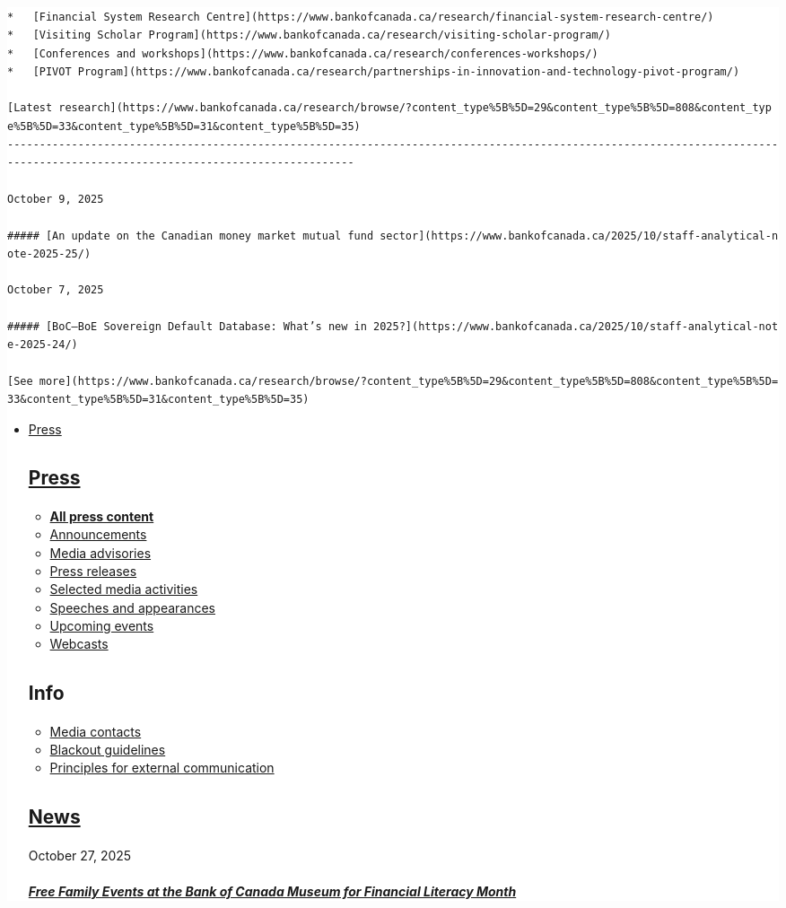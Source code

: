     *   [Financial System Research Centre](https://www.bankofcanada.ca/research/financial-system-research-centre/)
    *   [Visiting Scholar Program](https://www.bankofcanada.ca/research/visiting-scholar-program/)
    *   [Conferences and workshops](https://www.bankofcanada.ca/research/conferences-workshops/)
    *   [PIVOT Program](https://www.bankofcanada.ca/research/partnerships-in-innovation-and-technology-pivot-program/)
    
    [Latest research](https://www.bankofcanada.ca/research/browse/?content_type%5B%5D=29&content_type%5B%5D=808&content_type%5B%5D=33&content_type%5B%5D=31&content_type%5B%5D=35)
    ------------------------------------------------------------------------------------------------------------------------------------------------------------------------------
    
    October 9, 2025
    
    ##### [An update on the Canadian money market mutual fund sector](https://www.bankofcanada.ca/2025/10/staff-analytical-note-2025-25/)
    
    October 7, 2025
    
    ##### [BoC–BoE Sovereign Default Database: What’s new in 2025?](https://www.bankofcanada.ca/2025/10/staff-analytical-note-2025-24/)
    
    [See more](https://www.bankofcanada.ca/research/browse/?content_type%5B%5D=29&content_type%5B%5D=808&content_type%5B%5D=33&content_type%5B%5D=31&content_type%5B%5D=35)
    
*   [Press](https://www.bankofcanada.ca/press/)
    
    [Press](https://www.bankofcanada.ca/press/)
    -------------------------------------------
    
    *   [**All press content**](https://www.bankofcanada.ca/press/browse/)
    *   [Announcements](https://www.bankofcanada.ca/press/announcements/)
    *   [Media advisories](https://www.bankofcanada.ca/press/media-advisories/)
    *   [Press releases](https://www.bankofcanada.ca/press/press-releases/)
    *   [Selected media activities](https://www.bankofcanada.ca/press/selected-media-activities/)
    *   [Speeches and appearances](https://www.bankofcanada.ca/press/speeches/)
    *   [Upcoming events](https://www.bankofcanada.ca/press/upcoming-events/)
    *   [Webcasts](https://www.bankofcanada.ca/press/speeches/webcasts/)
    
    Info
    ----
    
    *   [Media contacts](https://www.bankofcanada.ca/press/contacts/)
    *   [Blackout guidelines](https://www.bankofcanada.ca/core-functions/monetary-policy/key-interest-rate/blackout-guidelines/)
    *   [Principles for external communication](https://www.bankofcanada.ca/about/governance-documents/principles-external-communication-members-governing-council/)
    
    [News](https://www.bankofcanada.ca/news/?utility%5B%5D=790)
    -----------------------------------------------------------
    
    October 27, 2025
    
    ##### [Free Family Events at the Bank of Canada Museum for Financial Literacy Month](https://www.bankofcanada.ca/2025/10/free-family-events-bank-canada-museum-financial-literacy-month/)
    
